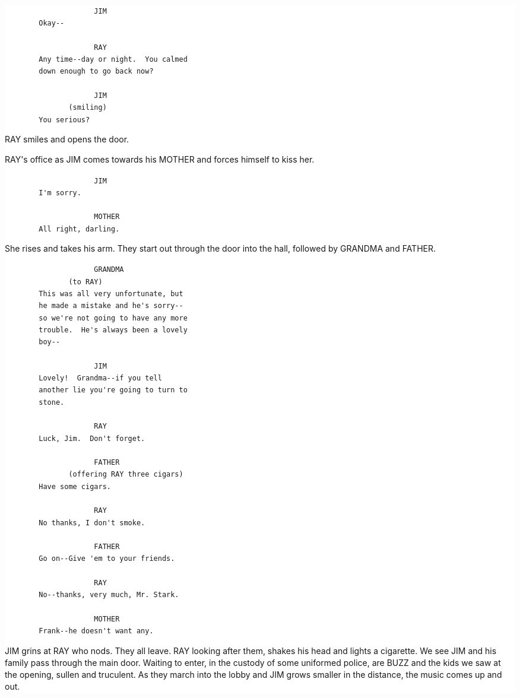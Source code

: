                          JIM
            Okay--

                         RAY
            Any time--day or night.  You calmed
            down enough to go back now?

                         JIM
                   (smiling)
            You serious?

RAY smiles and opens the door.

RAY's office as JIM comes towards his MOTHER and forces
himself to kiss her.

                         JIM
            I'm sorry.

                         MOTHER
            All right, darling.

She rises and takes his arm.  They start out through the
door into the hall, followed by GRANDMA and FATHER.

                         GRANDMA
                   (to RAY)
            This was all very unfortunate, but
            he made a mistake and he's sorry--
            so we're not going to have any more
            trouble.  He's always been a lovely
            boy--

                         JIM
            Lovely!  Grandma--if you tell
            another lie you're going to turn to
            stone.

                         RAY
            Luck, Jim.  Don't forget.

                         FATHER
                   (offering RAY three cigars)
            Have some cigars.

                         RAY
            No thanks, I don't smoke.

                         FATHER
            Go on--Give 'em to your friends.

                         RAY
            No--thanks, very much, Mr. Stark.

                         MOTHER
            Frank--he doesn't want any.

JIM grins at RAY who nods.  They all leave.  RAY looking
after them, shakes his head and lights a cigarette.  We see
JIM and his family pass through the main door.  Waiting to
enter, in the custody of some uniformed police, are BUZZ and
the kids we saw at the opening, sullen and truculent.  As
they march into the lobby and JIM grows smaller in the
distance, the music comes up and out.
